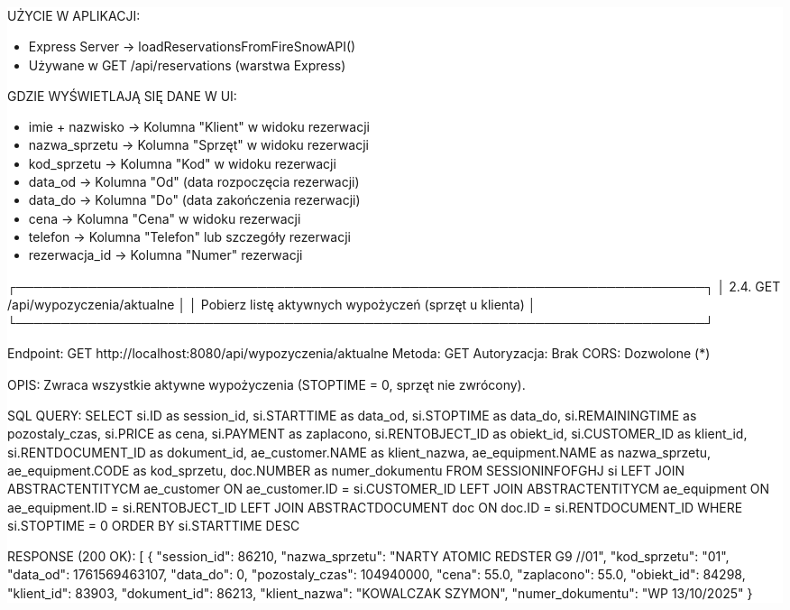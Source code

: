 UŻYCIE W APLIKACJI:
- Express Server → loadReservationsFromFireSnowAPI()
- Używane w GET /api/reservations (warstwa Express)

GDZIE WYŚWIETLAJĄ SIĘ DANE W UI:
- imie + nazwisko → Kolumna "Klient" w widoku rezerwacji
- nazwa_sprzetu → Kolumna "Sprzęt" w widoku rezerwacji
- kod_sprzetu → Kolumna "Kod" w widoku rezerwacji
- data_od → Kolumna "Od" (data rozpoczęcia rezerwacji)
- data_do → Kolumna "Do" (data zakończenia rezerwacji)
- cena → Kolumna "Cena" w widoku rezerwacji
- telefon → Kolumna "Telefon" lub szczegóły rezerwacji
- rezerwacja_id → Kolumna "Numer" rezerwacji


┌─────────────────────────────────────────────────────────────────────────────┐
│ 2.4. GET /api/wypozyczenia/aktualne                                         │
│ Pobierz listę aktywnych wypożyczeń (sprzęt u klienta)                       │
└─────────────────────────────────────────────────────────────────────────────┘

Endpoint:    GET http://localhost:8080/api/wypozyczenia/aktualne
Metoda:      GET
Autoryzacja: Brak
CORS:        Dozwolone (*)

OPIS:
Zwraca wszystkie aktywne wypożyczenia (STOPTIME = 0, sprzęt nie zwrócony).

SQL QUERY:
SELECT 
  si.ID as session_id,
  si.STARTTIME as data_od,
  si.STOPTIME as data_do,
  si.REMAININGTIME as pozostaly_czas,
  si.PRICE as cena,
  si.PAYMENT as zaplacono,
  si.RENTOBJECT_ID as obiekt_id,
  si.CUSTOMER_ID as klient_id,
  si.RENTDOCUMENT_ID as dokument_id,
  ae_customer.NAME as klient_nazwa,
  ae_equipment.NAME as nazwa_sprzetu,
  ae_equipment.CODE as kod_sprzetu,
  doc.NUMBER as numer_dokumentu
FROM SESSIONINFOFGHJ si
LEFT JOIN ABSTRACTENTITYCM ae_customer ON ae_customer.ID = si.CUSTOMER_ID
LEFT JOIN ABSTRACTENTITYCM ae_equipment ON ae_equipment.ID = si.RENTOBJECT_ID
LEFT JOIN ABSTRACTDOCUMENT doc ON doc.ID = si.RENTDOCUMENT_ID
WHERE si.STOPTIME = 0
ORDER BY si.STARTTIME DESC

RESPONSE (200 OK):
[
  {
    "session_id": 86210,
    "nazwa_sprzetu": "NARTY ATOMIC REDSTER G9 //01",
    "kod_sprzetu": "01",
    "data_od": 1761569463107,
    "data_do": 0,
    "pozostaly_czas": 104940000,
    "cena": 55.0,
    "zaplacono": 55.0,
    "obiekt_id": 84298,
    "klient_id": 83903,
    "dokument_id": 86213,
    "klient_nazwa": "KOWALCZAK SZYMON",
    "numer_dokumentu": "WP 13/10/2025"
  }